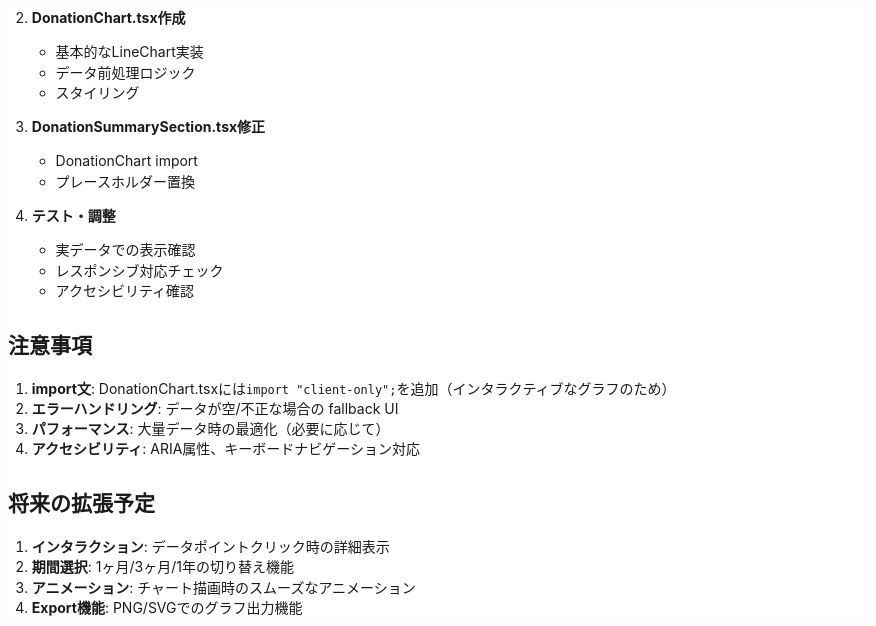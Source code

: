 2. **DonationChart.tsx作成**
   - 基本的なLineChart実装
   - データ前処理ロジック
   - スタイリング

3. **DonationSummarySection.tsx修正**
   - DonationChart import
   - プレースホルダー置換

4. **テスト・調整**
   - 実データでの表示確認
   - レスポンシブ対応チェック
   - アクセシビリティ確認

## 注意事項

1. **import文**: DonationChart.tsxには`import "client-only";`を追加（インタラクティブなグラフのため）
2. **エラーハンドリング**: データが空/不正な場合の fallback UI
3. **パフォーマンス**: 大量データ時の最適化（必要に応じて）
4. **アクセシビリティ**: ARIA属性、キーボードナビゲーション対応

## 将来の拡張予定

1. **インタラクション**: データポイントクリック時の詳細表示
2. **期間選択**: 1ヶ月/3ヶ月/1年の切り替え機能
3. **アニメーション**: チャート描画時のスムーズなアニメーション
4. **Export機能**: PNG/SVGでのグラフ出力機能